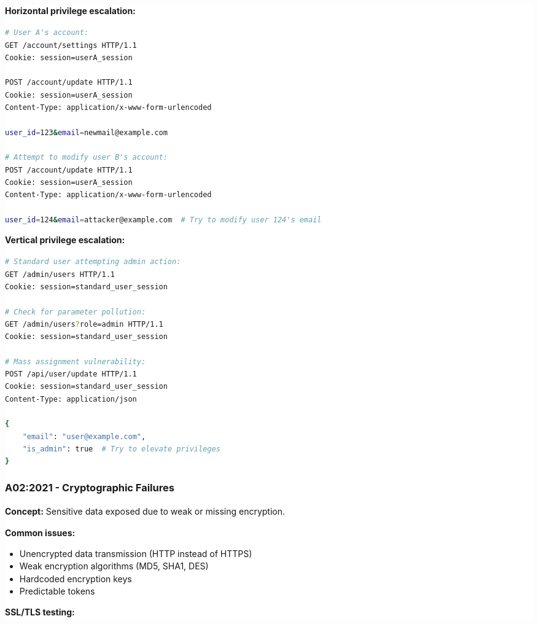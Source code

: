 **Horizontal privilege escalation:**

```bash
# User A's account:
GET /account/settings HTTP/1.1
Cookie: session=userA_session

POST /account/update HTTP/1.1
Cookie: session=userA_session
Content-Type: application/x-www-form-urlencoded

user_id=123&email=newmail@example.com

# Attempt to modify user B's account:
POST /account/update HTTP/1.1
Cookie: session=userA_session
Content-Type: application/x-www-form-urlencoded

user_id=124&email=attacker@example.com  # Try to modify user 124's email
```

**Vertical privilege escalation:**

```bash
# Standard user attempting admin action:
GET /admin/users HTTP/1.1
Cookie: session=standard_user_session

# Check for parameter pollution:
GET /admin/users?role=admin HTTP/1.1
Cookie: session=standard_user_session

# Mass assignment vulnerability:
POST /api/user/update HTTP/1.1
Cookie: session=standard_user_session
Content-Type: application/json

{
    "email": "user@example.com",
    "is_admin": true  # Try to elevate privileges
}
```

### A02:2021 - Cryptographic Failures

**Concept:** Sensitive data exposed due to weak or missing encryption.

**Common issues:**
- Unencrypted data transmission (HTTP instead of HTTPS)
- Weak encryption algorithms (MD5, SHA1, DES)
- Hardcoded encryption keys
- Predictable tokens

**SSL/TLS testing:**
